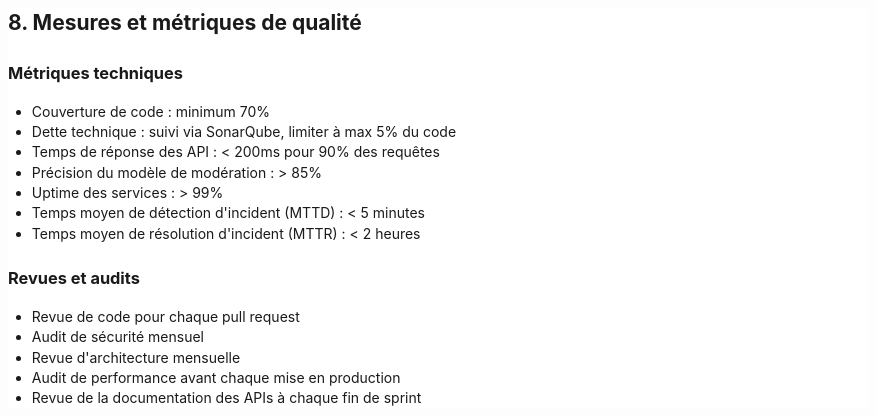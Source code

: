 ## 8. Mesures et métriques de qualité

### Métriques techniques

- Couverture de code : minimum 70%
- Dette technique : suivi via SonarQube, limiter à max 5% du code
- Temps de réponse des API : < 200ms pour 90% des requêtes
- Précision du modèle de modération : > 85%
- Uptime des services : > 99%
- Temps moyen de détection d'incident (MTTD) : < 5 minutes
- Temps moyen de résolution d'incident (MTTR) : < 2 heures
### Revues et audits
- Revue de code pour chaque pull request
- Audit de sécurité mensuel
- Revue d'architecture mensuelle
- Audit de performance avant chaque mise en production
- Revue de la documentation des APIs à chaque fin de sprint